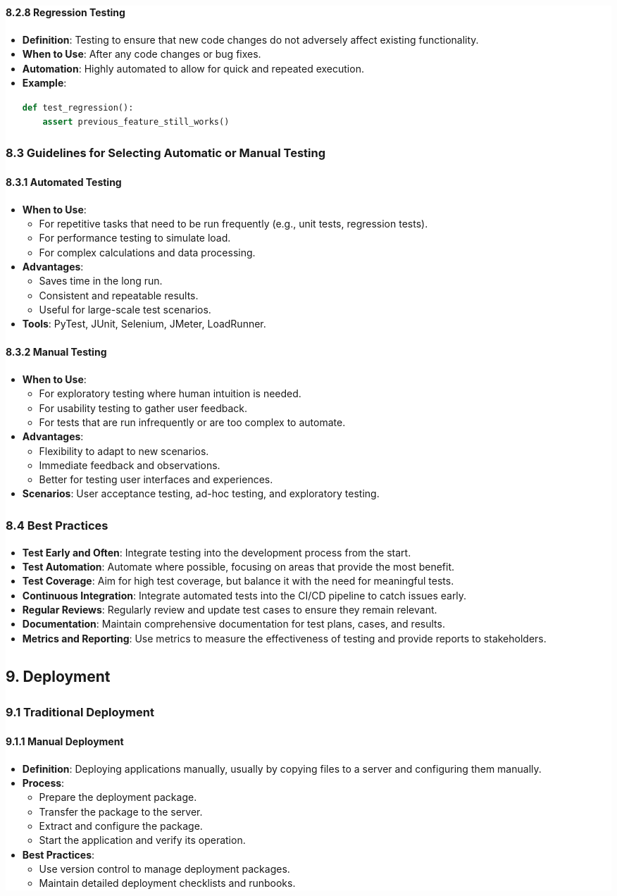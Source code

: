 #### 8.2.8 Regression Testing
- **Definition**: Testing to ensure that new code changes do not adversely affect existing functionality.
- **When to Use**: After any code changes or bug fixes.
- **Automation**: Highly automated to allow for quick and repeated execution.
- **Example**:
  ```python
  def test_regression():
      assert previous_feature_still_works()
  ```

### 8.3 **Guidelines for Selecting Automatic or Manual Testing**

#### 8.3.1 Automated Testing
- **When to Use**:
  - For repetitive tasks that need to be run frequently (e.g., unit tests, regression tests).
  - For performance testing to simulate load.
  - For complex calculations and data processing.
- **Advantages**:
  - Saves time in the long run.
  - Consistent and repeatable results.
  - Useful for large-scale test scenarios.
- **Tools**: PyTest, JUnit, Selenium, JMeter, LoadRunner.

#### 8.3.2 Manual Testing
- **When to Use**:
  - For exploratory testing where human intuition is needed.
  - For usability testing to gather user feedback.
  - For tests that are run infrequently or are too complex to automate.
- **Advantages**:
  - Flexibility to adapt to new scenarios.
  - Immediate feedback and observations.
  - Better for testing user interfaces and experiences.
- **Scenarios**: User acceptance testing, ad-hoc testing, and exploratory testing.

### 8.4 **Best Practices**
- **Test Early and Often**: Integrate testing into the development process from the start.
- **Test Automation**: Automate where possible, focusing on areas that provide the most benefit.
- **Test Coverage**: Aim for high test coverage, but balance it with the need for meaningful tests.
- **Continuous Integration**: Integrate automated tests into the CI/CD pipeline to catch issues early.
- **Regular Reviews**: Regularly review and update test cases to ensure they remain relevant.
- **Documentation**: Maintain comprehensive documentation for test plans, cases, and results.
- **Metrics and Reporting**: Use metrics to measure the effectiveness of testing and provide reports to stakeholders.


## 9. **Deployment**

### 9.1 **Traditional Deployment**
#### 9.1.1 Manual Deployment
- **Definition**: Deploying applications manually, usually by copying files to a server and configuring them manually.
- **Process**:
  - Prepare the deployment package.
  - Transfer the package to the server.
  - Extract and configure the package.
  - Start the application and verify its operation.
- **Best Practices**:
  - Use version control to manage deployment packages.
  - Maintain detailed deployment checklists and runbooks.